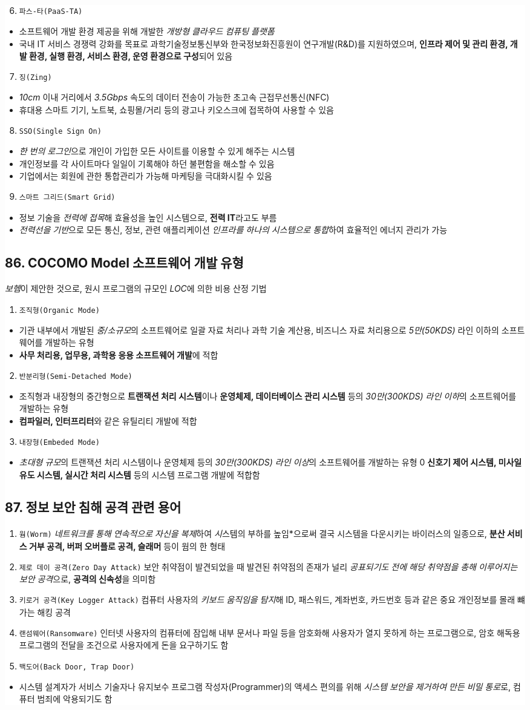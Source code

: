 6. `파스-타(PaaS-TA)`
- 소프트웨어 개발 환경 제공을 위해 개발한 *개방형 클라우드 컴퓨팅 플랫폼*
- 국내 IT 서비스 경쟁력 강화를 목표로 과학기술정보통신부와 한국정보화진흥원이 연구개발(R&D)를 지원하였으며, **인프라 제어 및 관리 환경, 개발 환경, 실행 환경, 서비스 환경, 운영 환경으로 구성**되어 있음

7. `징(Zing)`
- *10cm* 이내 거리에서 *3.5Gbps* 속도의 데이터 전송이 가능한 초고속 근접무선통신(NFC)
- 휴대용 스마트 기기, 노트북, 쇼핑몰/거리 등의 광고나 키오스크에 접목하여 사용할 수 있음

8. `SSO(Single Sign On)`
- *한 번의 로그인*으로 개인이 가입한 모든 사이트를 이용할 수 있게 해주는 시스템
- 개인정보를 각 사이트마다 일일이 기록해야 하던 불편함을 해소할 수 있음
- 기업에서는 회원에 관한 통합관리가 가능해 마케팅을 극대화시킬 수 있음

9. `스마트 그리드(Smart Grid)`
- 정보 기술을 *전력에 접목*해 효율성을 높인 시스템으로, **전력 IT**라고도 부름
- *전력선을 기반*으로 모든 통신, 정보, 관련 애플리케이션 *인프라를 하나의 시스템으로 통합*하여 효율적인 에너지 관리가 가능

## 86. COCOMO Model 소프트웨어 개발 유형
*보헴*이 제안한 것으로, 원시 프로그램의 규모인 *LOC*에 의한 비용 산정 기법

1. `조직형(Organic Mode)`
- 기관 내부에서 개발된 *중/소규모*의 소프트웨어로 일괄 자료 처리나 과학 기술 계산용, 비즈니스 자료 처리용으로 *5만(50KDS)* 라인 이하의 소프트웨어를 개발하는 유형
- **사무 처리용, 업무용, 과학용 응용 소프트웨어 개발**에 적합

2. `반분리형(Semi-Detached Mode)`
- 조직형과 내장형의 중간형으로 **트랜잭션 처리 시스템**이나 **운영체제, 데이터베이스 관리 시스템** 등의 *30만(300KDS) 라인 이하*의 소프트웨어를 개발하는 유형
- **컴파일러, 인터프리터**와 같은 유틸리티 개발에 적합

3. `내장형(Embeded Mode)`
- *초대형 규모*의 트랜잭션 처리 시스템이나 운영체제 등의 *30만(300KDS) 라인 이상*의 소프트웨어를 개발하는 유형
0 **신호기 제어 시스템, 미사일 유도 시스템, 실시간 처리 시스템** 등의 시스템 프로그램 개발에 적합함

## 87. 정보 보안 침해 공격 관련 용어
1. `웜(Worm)`
*네트워크를 통해 연속적으로 자신을 복제*하여 *시*스템의 부하를 높임*으로써 결국 시스템을 다운시키는 바이러스의 일종으로, **분산 서비스 거부 공격, 버퍼 오버플로 공격, 슬래머** 등이 웜의 한 형태

2. `제로 데이 공격(Zero Day Attack)`
보안 취약점이 발견되었을 때 발견된 취약점의 존재가 널리 *공표되기도 전에 해당 취약점을 총해 이루어지는 보안 공격*으로, **공격의 신속성**을 의미함

3. `키로거 공격(Key Logger Attack)`
컴퓨터 사용자의 *키보드 움직임을 탐지*해 ID, 패스워드, 계좌번호, 카드번호 등과 같은 중요 개인정보를 몰래 뺴가는 해킹 공격

4. `랜섬웨어(Ransomware)`
인터넷 사용자의 컴퓨터에 잠입해 내부 문서나 파일 등을 암호화해 사용자가 열지 못하게 하는 프로그램으로, 암호 해독용 프로그램의 전달을 조건으로 사용자에게 돈을 요구하기도 함

5. `백도어(Back Door, Trap Door)`
- 시스템 설계자가 서비스 기술자나 유지보수 프로그램 작성자(Programmer)의 액세스 편의를 위해 *시스템 보안을 제거하여 만든 비밀 통로*로, 컴퓨터 범죄에 악용되기도 함
